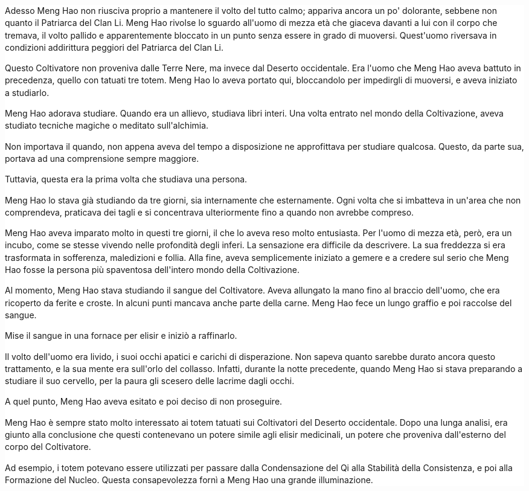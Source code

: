 
Adesso Meng Hao non riusciva proprio a mantenere il volto del tutto calmo; appariva ancora un po' dolorante, sebbene non quanto il Patriarca del Clan Li. Meng Hao rivolse lo sguardo all'uomo di mezza età che giaceva davanti a lui con il corpo che tremava, il volto pallido e apparentemente bloccato in un punto senza essere in grado di muoversi. Quest'uomo riversava in condizioni addirittura peggiori del Patriarca del Clan Li.


Questo Coltivatore non proveniva dalle Terre Nere, ma invece dal Deserto occidentale. Era l'uomo che Meng Hao aveva battuto in precedenza, quello con tatuati tre totem. Meng Hao lo aveva portato qui, bloccandolo per impedirgli di muoversi, e aveva iniziato a studiarlo.


Meng Hao adorava studiare. Quando era un allievo, studiava libri interi. Una volta entrato nel mondo della Coltivazione, aveva studiato tecniche magiche o meditato sull'alchimia.


Non importava il quando, non appena aveva del tempo a disposizione ne approfittava per studiare qualcosa. Questo, da parte sua, portava ad una comprensione sempre maggiore.


Tuttavia, questa era la prima volta che studiava una persona.


Meng Hao lo stava già studiando da tre giorni, sia internamente che esternamente. Ogni volta che si imbatteva in un'area che non comprendeva, praticava dei tagli e si concentrava ulteriormente fino a quando non avrebbe compreso.


Meng Hao aveva imparato molto in questi tre giorni, il che lo aveva reso molto entusiasta. Per l'uomo di mezza età, però, era un incubo, come se stesse vivendo nelle profondità degli inferi. La sensazione era difficile da descrivere. La sua freddezza si era trasformata in sofferenza, maledizioni e follia. Alla fine, aveva semplicemente iniziato a gemere e a credere sul serio che Meng Hao fosse la persona più spaventosa dell'intero mondo della Coltivazione.


Al momento, Meng Hao stava studiando il sangue del Coltivatore. Aveva allungato la mano fino al braccio dell'uomo, che era ricoperto da ferite e croste. In alcuni punti mancava anche parte della carne. Meng Hao fece un lungo graffio e poi raccolse del sangue.


Mise il sangue in una fornace per elisir e iniziò a raffinarlo.


Il volto dell'uomo era livido, i suoi occhi apatici e carichi di disperazione. Non sapeva quanto sarebbe durato ancora questo trattamento, e la sua mente era sull'orlo del collasso. Infatti, durante la notte precedente, quando Meng Hao si stava preparando a studiare il suo cervello, per la paura gli scesero delle lacrime dagli occhi.


A quel punto, Meng Hao aveva esitato e poi deciso di non proseguire.


Meng Hao è sempre stato molto interessato ai totem tatuati sui Coltivatori del Deserto occidentale. Dopo una lunga analisi, era giunto alla conclusione che questi contenevano un potere simile agli elisir medicinali, un potere che proveniva dall'esterno del corpo del Coltivatore.


Ad esempio, i totem potevano essere utilizzati per passare dalla Condensazione del Qi alla Stabilità della Consistenza, e poi alla Formazione del Nucleo. Questa consapevolezza fornì a Meng Hao una grande illuminazione.


